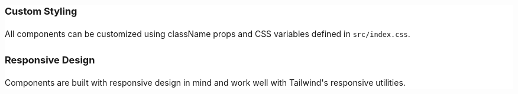 ### Custom Styling
All components can be customized using className props and CSS variables defined in `src/index.css`.

### Responsive Design
Components are built with responsive design in mind and work well with Tailwind's responsive utilities.